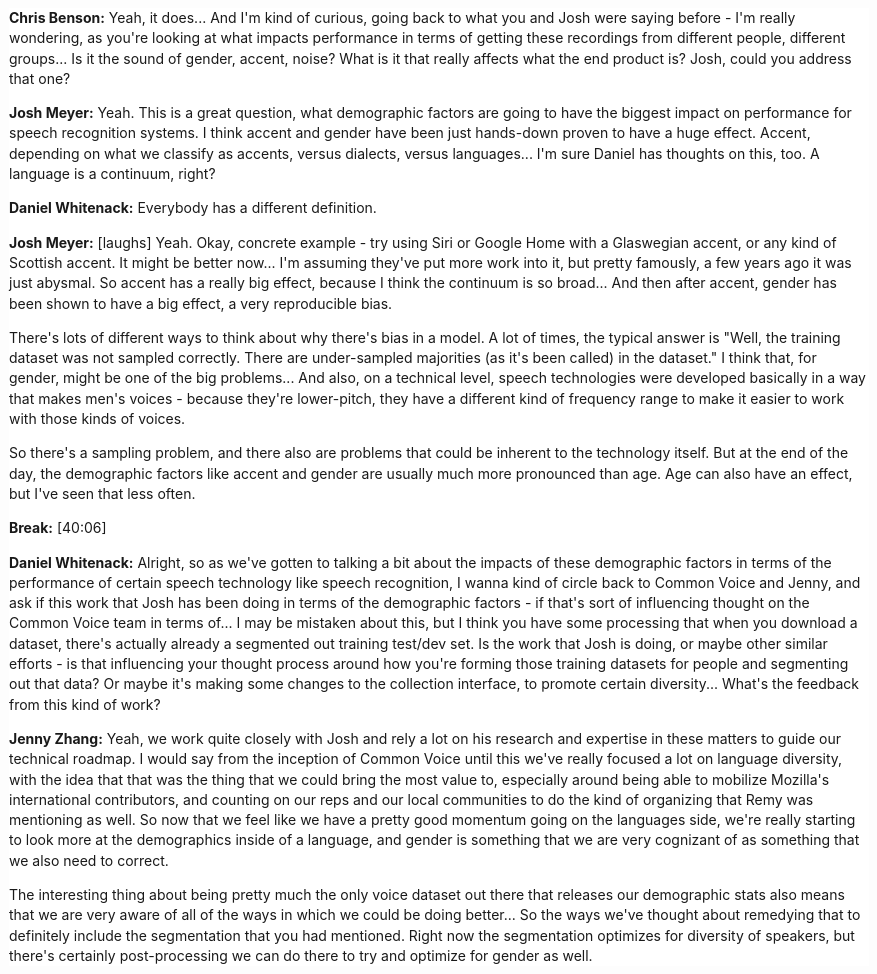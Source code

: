 **Chris Benson:** Yeah, it does... And I'm kind of curious, going back to what you and Josh were saying before - I'm really wondering, as you're looking at what impacts performance in terms of getting these recordings from different people, different groups... Is it the sound of gender, accent, noise? What is it that really affects what the end product is? Josh, could you address that one?

**Josh Meyer:** Yeah. This is a great question, what demographic factors are going to have the biggest impact on performance for speech recognition systems. I think accent and gender have been just hands-down proven to have a huge effect. Accent, depending on what we classify as accents, versus dialects, versus languages... I'm sure Daniel has thoughts on this, too. A language is a continuum, right?

**Daniel Whitenack:** Everybody has a different definition.

**Josh Meyer:** \[laughs\] Yeah. Okay, concrete example - try using Siri or Google Home with a Glaswegian accent, or any kind of Scottish accent. It might be better now... I'm assuming they've put more work into it, but pretty famously, a few years ago it was just abysmal. So accent has a really big effect, because I think the continuum is so broad... And then after accent, gender has been shown to have a big effect, a very reproducible bias.

There's lots of different ways to think about why there's bias in a model. A lot of times, the typical answer is "Well, the training dataset was not sampled correctly. There are under-sampled majorities (as it's been called) in the dataset." I think that, for gender, might be one of the big problems... And also, on a technical level, speech technologies were developed basically in a way that makes men's voices - because they're lower-pitch, they have a different kind of frequency range to make it easier to work with those kinds of voices.

So there's a sampling problem, and there also are problems that could be inherent to the technology itself. But at the end of the day, the demographic factors like accent and gender are usually much more pronounced than age. Age can also have an effect, but I've seen that less often.

**Break:** \[40:06\]

**Daniel Whitenack:** Alright, so as we've gotten to talking a bit about the impacts of these demographic factors in terms of the performance of certain speech technology like speech recognition, I wanna kind of circle back to Common Voice and Jenny, and ask if this work that Josh has been doing in terms of the demographic factors - if that's sort of influencing thought on the Common Voice team in terms of... I may be mistaken about this, but I think you have some processing that when you download a dataset, there's actually already a segmented out training test/dev set. Is the work that Josh is doing, or maybe other similar efforts - is that influencing your thought process around how you're forming those training datasets for people and segmenting out that data? Or maybe it's making some changes to the collection interface, to promote certain diversity... What's the feedback from this kind of work?

**Jenny Zhang:** Yeah, we work quite closely with Josh and rely a lot on his research and expertise in these matters to guide our technical roadmap. I would say from the inception of Common Voice until this we've really focused a lot on language diversity, with the idea that that was the thing that we could bring the most value to, especially around being able to mobilize Mozilla's international contributors, and counting on our reps and our local communities to do the kind of organizing that Remy was mentioning as well. So now that we feel like we have a pretty good momentum going on the languages side, we're really starting to look more at the demographics inside of a language, and gender is something that we are very cognizant of as something that we also need to correct.

The interesting thing about being pretty much the only voice dataset out there that releases our demographic stats also means that we are very aware of all of the ways in which we could be doing better... So the ways we've thought about remedying that to definitely include the segmentation that you had mentioned. Right now the segmentation optimizes for diversity of speakers, but there's certainly post-processing we can do there to try and optimize for gender as well.
